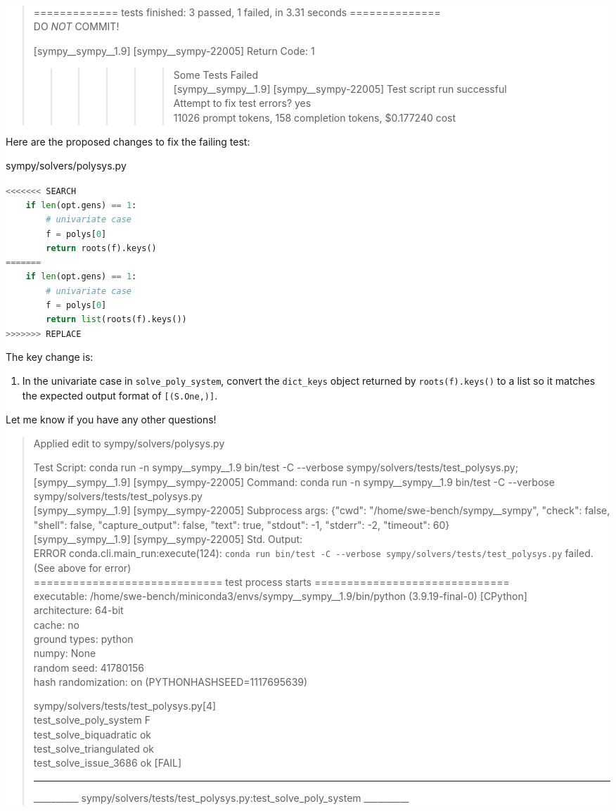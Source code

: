 >   
> ============= tests finished: 3 passed, 1 failed, in 3.31 seconds ==============  
> DO *NOT* COMMIT!  
>   
>    
> [sympy__sympy__1.9] [sympy__sympy-22005] Return Code: 1   
>   
> >>>>> Some Tests Failed  
> [sympy__sympy__1.9] [sympy__sympy-22005] Test script run successful   
> Attempt to fix test errors? yes  
> 11026 prompt tokens, 158 completion tokens, $0.177240 cost  

Here are the proposed changes to fix the failing test:

sympy/solvers/polysys.py
```python
<<<<<<< SEARCH
    if len(opt.gens) == 1:
        # univariate case
        f = polys[0]
        return roots(f).keys()
=======
    if len(opt.gens) == 1:
        # univariate case
        f = polys[0]
        return list(roots(f).keys())
>>>>>>> REPLACE
```

The key change is:

1. In the univariate case in `solve_poly_system`, convert the `dict_keys` object returned by `roots(f).keys()` to a list so it matches the expected output format of `[(S.One,)]`.

Let me know if you have any other questions!

> Applied edit to sympy/solvers/polysys.py  
>   
> Test Script: conda run -n sympy__sympy__1.9 bin/test -C --verbose sympy/solvers/tests/test_polysys.py;  
> [sympy__sympy__1.9] [sympy__sympy-22005] Command: conda run -n sympy__sympy__1.9 bin/test -C --verbose sympy/solvers/tests/test_polysys.py   
> [sympy__sympy__1.9] [sympy__sympy-22005] Subprocess args: {"cwd": "/home/swe-bench/sympy__sympy", "check": false, "shell": false, "capture_output": false, "text": true, "stdout": -1, "stderr": -2, "timeout": 60}   
> [sympy__sympy__1.9] [sympy__sympy-22005] Std. Output:  
> ERROR conda.cli.main_run:execute(124): `conda run bin/test -C --verbose sympy/solvers/tests/test_polysys.py` failed. (See above for error)  
> ============================= test process starts ==============================  
> executable:         /home/swe-bench/miniconda3/envs/sympy__sympy__1.9/bin/python  (3.9.19-final-0) [CPython]  
> architecture:       64-bit  
> cache:              no  
> ground types:       python   
> numpy:              None  
> random seed:        41780156  
> hash randomization: on (PYTHONHASHSEED=1117695639)  
>   
> sympy/solvers/tests/test_polysys.py[4]   
> test_solve_poly_system F  
> test_solve_biquadratic ok  
> test_solve_triangulated ok  
> test_solve_issue_3686 ok                                                  [FAIL]  
>   
>   
> ________________________________________________________________________________  
> __________ sympy/solvers/tests/test_polysys.py:test_solve_poly_system __________  